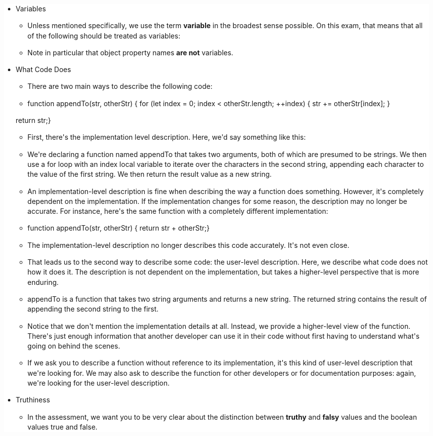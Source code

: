- Variables
	 - Unless mentioned specifically, we use the term **variable** in the broadest sense possible. On this exam, that means that all of the following should be treated as variables:

	 - Note in particular that object property names **are not** variables.

- What Code Does
	 - There are two main ways to describe the following code:

	 - function appendTo(str, otherStr) {
  for (let index = 0; index < otherStr.length; ++index) {
    str += otherStr[index];
  }

  return str;}

	 - First, there's the implementation level description. Here, we'd say something like this:

	 - We're declaring a function named appendTo that takes two arguments, both of which are presumed to be strings. We then use a for loop with an index
 local variable to iterate over the characters in the second string, 
appending each character to the value of the first string. We then 
return the result value as a new string.

	 - An implementation-level description is fine when describing the way a
 function does something. However, it's completely dependent on the 
implementation. If the implementation changes for some reason, the 
description may no longer be accurate. For instance, here's the same 
function with a completely different implementation:

	 - function appendTo(str, otherStr) {
  return str + otherStr;}

	 - The implementation-level description no longer describes this code accurately. It's not even close.

	 - That leads us to the second way to describe some code: the user-level
 description. Here, we describe what code does not how it does it. The 
description is not dependent on the implementation, but takes a 
higher-level perspective that is more enduring.

	 - appendTo is a function that takes two string arguments 
and returns a new string. The returned string contains the result of 
appending the second string to the first.

	 - Notice that we don't mention the implementation details at all. 
Instead, we provide a higher-level view of the function. There's just 
enough information that another developer can use it in their code 
without first having to understand what's going on behind the scenes.

	 - If we ask you to describe a function without reference to its 
implementation, it's this kind of user-level description that we're 
looking for. We may also ask to describe the function for other 
developers or for documentation purposes: again, we're looking for the 
user-level description.

- Truthiness
	 - In the assessment, we want you to be very clear about the distinction between __truthy__ and __falsy__ values and the boolean values true and false.

